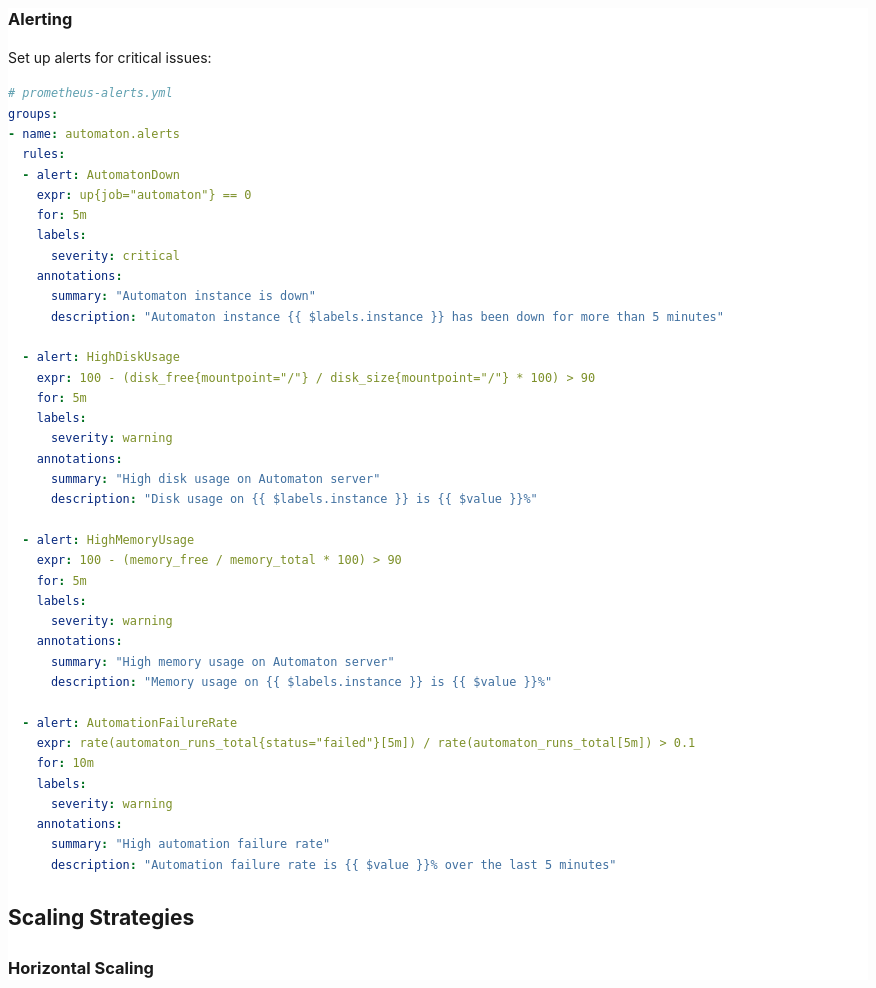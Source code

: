 ### Alerting

Set up alerts for critical issues:

```yaml
# prometheus-alerts.yml
groups:
- name: automaton.alerts
  rules:
  - alert: AutomatonDown
    expr: up{job="automaton"} == 0
    for: 5m
    labels:
      severity: critical
    annotations:
      summary: "Automaton instance is down"
      description: "Automaton instance {{ $labels.instance }} has been down for more than 5 minutes"
  
  - alert: HighDiskUsage
    expr: 100 - (disk_free{mountpoint="/"} / disk_size{mountpoint="/"} * 100) > 90
    for: 5m
    labels:
      severity: warning
    annotations:
      summary: "High disk usage on Automaton server"
      description: "Disk usage on {{ $labels.instance }} is {{ $value }}%"
  
  - alert: HighMemoryUsage
    expr: 100 - (memory_free / memory_total * 100) > 90
    for: 5m
    labels:
      severity: warning
    annotations:
      summary: "High memory usage on Automaton server"
      description: "Memory usage on {{ $labels.instance }} is {{ $value }}%"
  
  - alert: AutomationFailureRate
    expr: rate(automaton_runs_total{status="failed"}[5m]) / rate(automaton_runs_total[5m]) > 0.1
    for: 10m
    labels:
      severity: warning
    annotations:
      summary: "High automation failure rate"
      description: "Automation failure rate is {{ $value }}% over the last 5 minutes"
```

## Scaling Strategies

### Horizontal Scaling
